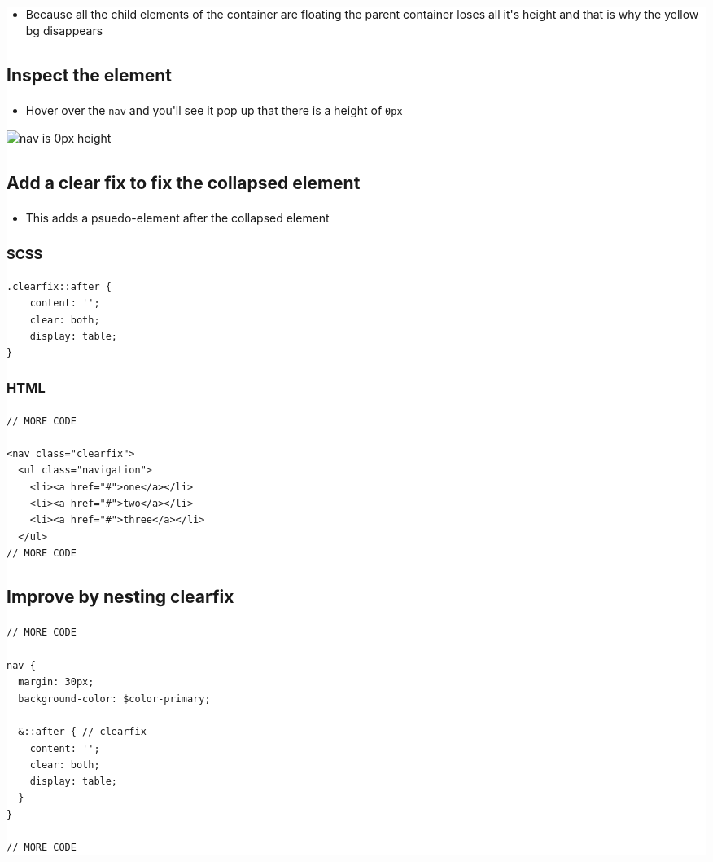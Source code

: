 * Because all the child elements of the container are floating the parent container loses all it's height and that is why the yellow bg disappears

## Inspect the element
* Hover over the `nav` and you'll see it pop up that there is a height of `0px`

![nav is 0px height](https://i.imgur.com/j6S5oTk.png)

## Add a clear fix to fix the collapsed element
* This adds a psuedo-element after the collapsed element

### SCSS
```
.clearfix::after {
    content: '';
    clear: both;
    display: table;
}
```

### HTML
```
// MORE CODE

<nav class="clearfix">
  <ul class="navigation">
    <li><a href="#">one</a></li>
    <li><a href="#">two</a></li>
    <li><a href="#">three</a></li>
  </ul>
// MORE CODE
```

## Improve by nesting clearfix
```
// MORE CODE

nav {
  margin: 30px;
  background-color: $color-primary;
  
  &::after { // clearfix
    content: '';
    clear: both;
    display: table;
  }
}

// MORE CODE
```
